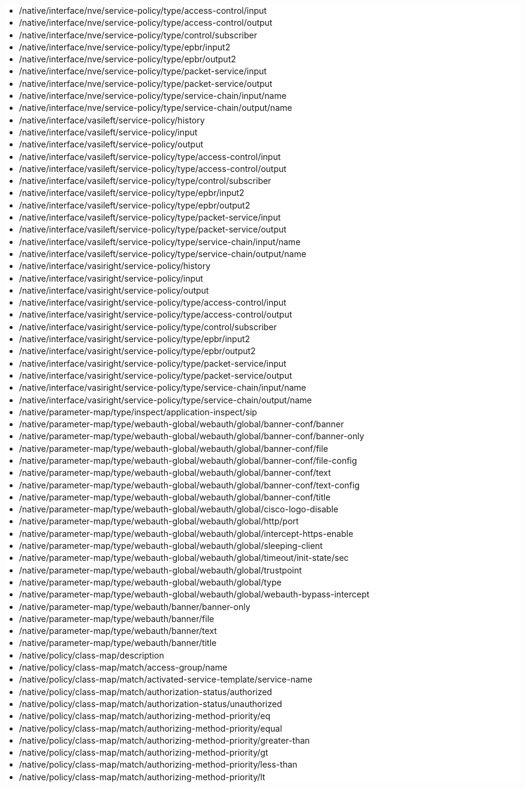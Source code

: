 - /native/interface/nve/service-policy/type/access-control/input
- /native/interface/nve/service-policy/type/access-control/output
- /native/interface/nve/service-policy/type/control/subscriber
- /native/interface/nve/service-policy/type/epbr/input2
- /native/interface/nve/service-policy/type/epbr/output2
- /native/interface/nve/service-policy/type/packet-service/input
- /native/interface/nve/service-policy/type/packet-service/output
- /native/interface/nve/service-policy/type/service-chain/input/name
- /native/interface/nve/service-policy/type/service-chain/output/name
- /native/interface/vasileft/service-policy/history
- /native/interface/vasileft/service-policy/input
- /native/interface/vasileft/service-policy/output
- /native/interface/vasileft/service-policy/type/access-control/input
- /native/interface/vasileft/service-policy/type/access-control/output
- /native/interface/vasileft/service-policy/type/control/subscriber
- /native/interface/vasileft/service-policy/type/epbr/input2
- /native/interface/vasileft/service-policy/type/epbr/output2
- /native/interface/vasileft/service-policy/type/packet-service/input
- /native/interface/vasileft/service-policy/type/packet-service/output
- /native/interface/vasileft/service-policy/type/service-chain/input/name
- /native/interface/vasileft/service-policy/type/service-chain/output/name
- /native/interface/vasiright/service-policy/history
- /native/interface/vasiright/service-policy/input
- /native/interface/vasiright/service-policy/output
- /native/interface/vasiright/service-policy/type/access-control/input
- /native/interface/vasiright/service-policy/type/access-control/output
- /native/interface/vasiright/service-policy/type/control/subscriber
- /native/interface/vasiright/service-policy/type/epbr/input2
- /native/interface/vasiright/service-policy/type/epbr/output2
- /native/interface/vasiright/service-policy/type/packet-service/input
- /native/interface/vasiright/service-policy/type/packet-service/output
- /native/interface/vasiright/service-policy/type/service-chain/input/name
- /native/interface/vasiright/service-policy/type/service-chain/output/name
- /native/parameter-map/type/inspect/application-inspect/sip
- /native/parameter-map/type/webauth-global/webauth/global/banner-conf/banner
- /native/parameter-map/type/webauth-global/webauth/global/banner-conf/banner-only
- /native/parameter-map/type/webauth-global/webauth/global/banner-conf/file
- /native/parameter-map/type/webauth-global/webauth/global/banner-conf/file-config
- /native/parameter-map/type/webauth-global/webauth/global/banner-conf/text
- /native/parameter-map/type/webauth-global/webauth/global/banner-conf/text-config
- /native/parameter-map/type/webauth-global/webauth/global/banner-conf/title
- /native/parameter-map/type/webauth-global/webauth/global/cisco-logo-disable
- /native/parameter-map/type/webauth-global/webauth/global/http/port
- /native/parameter-map/type/webauth-global/webauth/global/intercept-https-enable
- /native/parameter-map/type/webauth-global/webauth/global/sleeping-client
- /native/parameter-map/type/webauth-global/webauth/global/timeout/init-state/sec
- /native/parameter-map/type/webauth-global/webauth/global/trustpoint
- /native/parameter-map/type/webauth-global/webauth/global/type
- /native/parameter-map/type/webauth-global/webauth/global/webauth-bypass-intercept
- /native/parameter-map/type/webauth/banner/banner-only
- /native/parameter-map/type/webauth/banner/file
- /native/parameter-map/type/webauth/banner/text
- /native/parameter-map/type/webauth/banner/title
- /native/policy/class-map/description
- /native/policy/class-map/match/access-group/name
- /native/policy/class-map/match/activated-service-template/service-name
- /native/policy/class-map/match/authorization-status/authorized
- /native/policy/class-map/match/authorization-status/unauthorized
- /native/policy/class-map/match/authorizing-method-priority/eq
- /native/policy/class-map/match/authorizing-method-priority/equal
- /native/policy/class-map/match/authorizing-method-priority/greater-than
- /native/policy/class-map/match/authorizing-method-priority/gt
- /native/policy/class-map/match/authorizing-method-priority/less-than
- /native/policy/class-map/match/authorizing-method-priority/lt